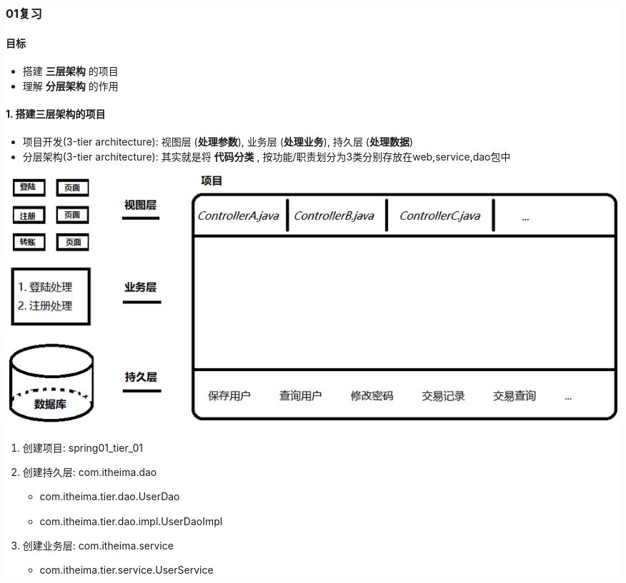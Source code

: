 ### 01复习

#### 目标

- 搭建 **三层架构** 的项目
- 理解 **分层架构** 的作用



#### 1. 搭建三层架构的项目

- 项目开发(3-tier architecture): 视图层 (**处理参数**), 业务层 (**处理业务**), 持久层 (**处理数据**)
- 分层架构(3-tier architecture): 其实就是将 **代码分类** , 按功能/职责划分为3类分别存放在web,service,dao包中

![1559290090936](assets/1559290090936.png)

1. 创建项目: spring01_tier_01

2. 创建持久层: com.itheima.dao
   - com.itheima.tier.dao.UserDao

     ```java
     
     ```

   - com.itheima.tier.dao.impl.UserDaoImpl

     ```java
     
     ```

   

3. 创建业务层: com.itheima.service
   - com.itheima.tier.service.UserService

     ```java
     
     ```
